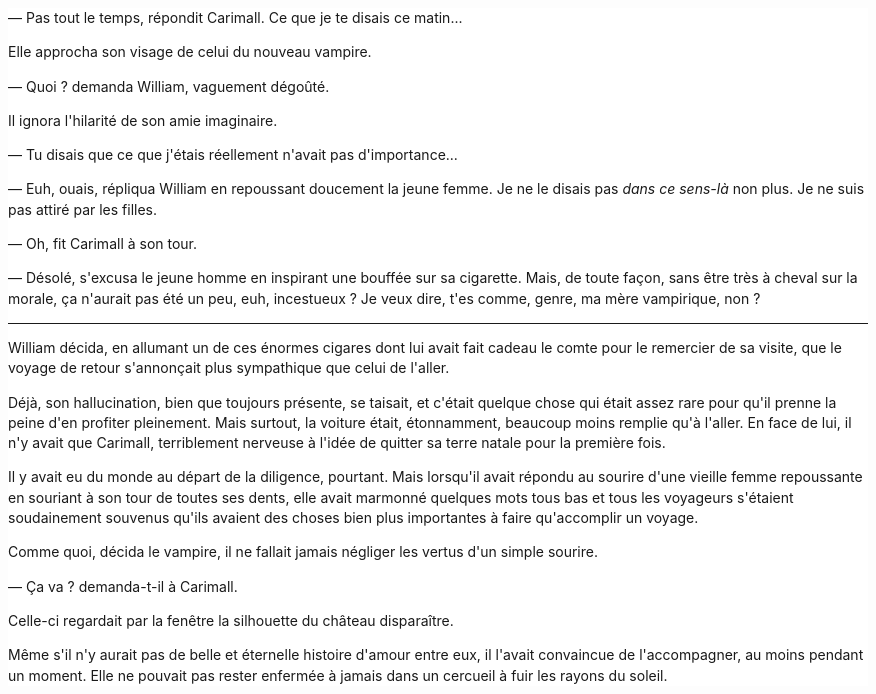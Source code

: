 — Pas tout le temps, répondit Carimall. Ce que je te disais ce
 matin...
 
Elle approcha son visage de celui du nouveau vampire.

— Quoi ? demanda William, vaguement dégoûté.

Il ignora l'hilarité de son amie imaginaire.

— Tu disais que ce que j'étais réellement n'avait pas
d'importance...

— Euh, ouais, répliqua William en repoussant doucement la jeune femme. Je
ne le disais pas *dans ce sens-là* non plus. Je ne suis pas attiré par
les filles.

— Oh, fit Carimall à son tour. 

— Désolé, s'excusa le jeune homme en inspirant une bouffée sur sa
cigarette. Mais, de toute façon, sans être très à cheval sur la
morale, ça n'aurait pas été un peu, euh, incestueux ? Je veux dire,
t'es comme, genre, ma mère 
vampirique, non ?




*****


William décida, en allumant un de ces énormes cigares dont lui avait
fait cadeau le comte pour le remercier de sa visite, que le voyage de
retour s'annonçait plus sympathique que celui de l'aller. 

Déjà, son hallucination, bien que toujours présente, se taisait, et
c'était quelque chose qui était assez rare pour qu'il prenne la peine
d'en profiter pleinement. Mais surtout, la voiture était, étonnamment,
beaucoup moins remplie qu'à l'aller. En face de lui, il n'y avait que
Carimall, terriblement nerveuse à l'idée de quitter sa terre natale
pour la première fois.

Il y avait eu du monde au départ de la diligence, pourtant. Mais
lorsqu'il avait répondu au sourire d'une vieille femme repoussante en
souriant à son tour de toutes ses dents, elle avait marmonné quelques
mots tous bas et tous les voyageurs s'étaient soudainement souvenus
qu'ils avaient des choses bien plus importantes à faire qu'accomplir
un voyage. 

Comme quoi, décida le vampire, il ne fallait jamais négliger les
vertus d'un simple sourire.

— Ça va ? demanda-t-il à Carimall.

Celle-ci regardait par la fenêtre la silhouette du château
disparaître.

Même s'il n'y aurait pas de belle et éternelle histoire d'amour entre
eux, il l'avait convaincue de l'accompagner, au moins pendant un
moment. Elle ne pouvait pas rester enfermée à jamais dans un 
cercueil à fuir les rayons du soleil.
